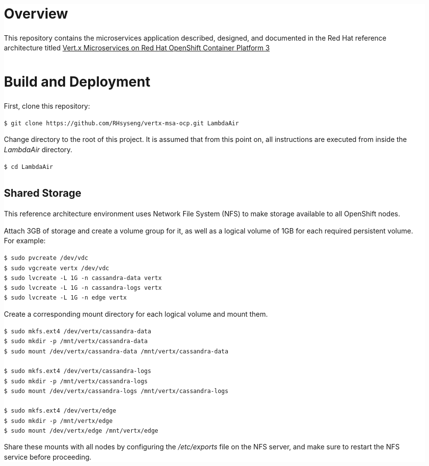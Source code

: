 # Overview
This repository contains the microservices application described, designed, and documented in the Red Hat reference architecture titled [Vert.x Microservices on Red Hat OpenShift Container Platform 3](https://access.redhat.com/documentation/en-us/reference_architectures/2018/html/vert.x_microservices_on_red_hat_openshift_container_platform_3/)

# Build and Deployment
First, clone this repository:

````
$ git clone https://github.com/RHsyseng/vertx-msa-ocp.git LambdaAir
````

Change directory to the root of this project. It is assumed that from this point on, all instructions are executed from inside the *LambdaAir* directory.

````
$ cd LambdaAir
````

## Shared Storage
This reference architecture environment uses Network File System (NFS) to make storage available to all OpenShift nodes. 

Attach 3GB of storage and create a volume group for it, as well as a logical volume of 1GB for each required persistent volume. For example:

````
$ sudo pvcreate /dev/vdc
$ sudo vgcreate vertx /dev/vdc
$ sudo lvcreate -L 1G -n cassandra-data vertx
$ sudo lvcreate -L 1G -n cassandra-logs vertx
$ sudo lvcreate -L 1G -n edge vertx
````

Create a corresponding mount directory for each logical volume and mount them.

````
$ sudo mkfs.ext4 /dev/vertx/cassandra-data
$ sudo mkdir -p /mnt/vertx/cassandra-data
$ sudo mount /dev/vertx/cassandra-data /mnt/vertx/cassandra-data

$ sudo mkfs.ext4 /dev/vertx/cassandra-logs
$ sudo mkdir -p /mnt/vertx/cassandra-logs
$ sudo mount /dev/vertx/cassandra-logs /mnt/vertx/cassandra-logs

$ sudo mkfs.ext4 /dev/vertx/edge
$ sudo mkdir -p /mnt/vertx/edge
$ sudo mount /dev/vertx/edge /mnt/vertx/edge
````

Share these mounts with all nodes by configuring the */etc/exports* file on the NFS server, and make sure to restart the NFS service before proceeding.
